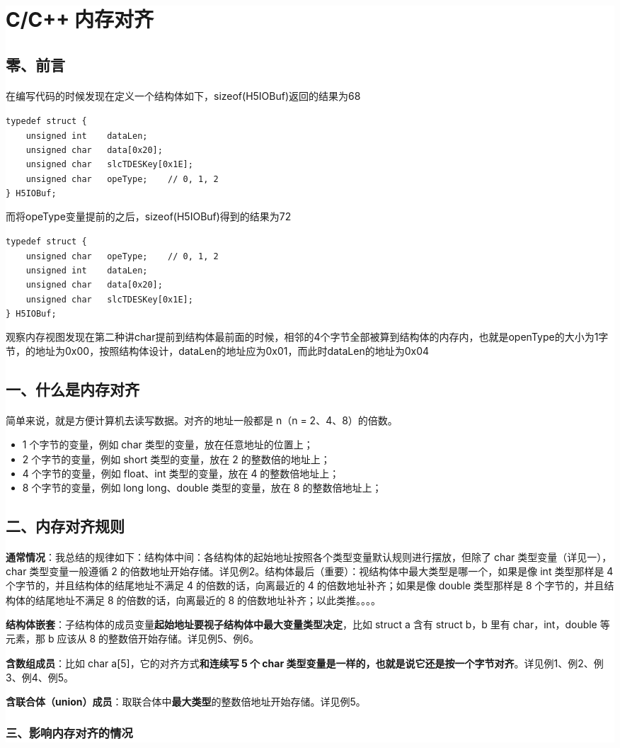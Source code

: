 # C/C++ 内存对齐

## 零、前言

在编写代码的时候发现在定义一个结构体如下，sizeof(H5IOBuf)返回的结果为68

```
typedef struct {
    unsigned int    dataLen;
    unsigned char   data[0x20];
    unsigned char	slcTDESKey[0x1E];
    unsigned char	opeType;	// 0, 1, 2
} H5IOBuf;
```

而将opeType变量提前的之后，sizeof(H5IOBuf)得到的结果为72

```
typedef struct {
    unsigned char	opeType;	// 0, 1, 2
    unsigned int    dataLen;
    unsigned char   data[0x20];
    unsigned char	slcTDESKey[0x1E];
} H5IOBuf;
```

观察内存视图发现在第二种讲char提前到结构体最前面的时候，相邻的4个字节全部被算到结构体的内存内，也就是openType的大小为1字节，的地址为0x00，按照结构体设计，dataLen的地址应为0x01，而此时dataLen的地址为0x04

## 一、什么是内存对齐

简单来说，就是方便计算机去读写数据。对齐的地址一般都是 n（n = 2、4、8）的倍数。

- 1 个字节的变量，例如 char 类型的变量，放在任意地址的位置上；
- 2 个字节的变量，例如 short 类型的变量，放在 2 的整数倍的地址上；
- 4 个字节的变量，例如 float、int 类型的变量，放在 4 的整数倍地址上；
- 8 个字节的变量，例如 long long、double 类型的变量，放在 8 的整数倍地址上；

## 二、内存对齐规则

**通常情况**：我总结的规律如下：结构体中间：各结构体的起始地址按照各个类型变量默认规则进行摆放，但除了 char 类型变量（详见一），char 类型变量一般遵循 2 的倍数地址开始存储。详见例2。结构体最后（重要）：视结构体中最大类型是哪一个，如果是像 int 类型那样是 4 个字节的，并且结构体的结尾地址不满足 4 的倍数的话，向离最近的 4 的倍数地址补齐；如果是像 double 类型那样是 8 个字节的，并且结构体的结尾地址不满足 8 的倍数的话，向离最近的 8 的倍数地址补齐；以此类推。。。。

**结构体嵌套**：子结构体的成员变量**起始地址要视子结构体中最大变量类型决定**，比如 struct a 含有 struct b，b 里有 char，int，double 等元素，那 b 应该从 8 的整数倍开始存储。详见例5、例6。 

**含数组成员**：比如 char a[5]，它的对齐方式**和连续写 5 个 char 类型变量是一样的，也就是说它还是按一个字节对齐**。详见例1、例2、例3、例4、例5。

**含联合体（union）成员**：取联合体中**最大类型**的整数倍地址开始存储。详见例5。

### 三、影响内存对齐的情况
